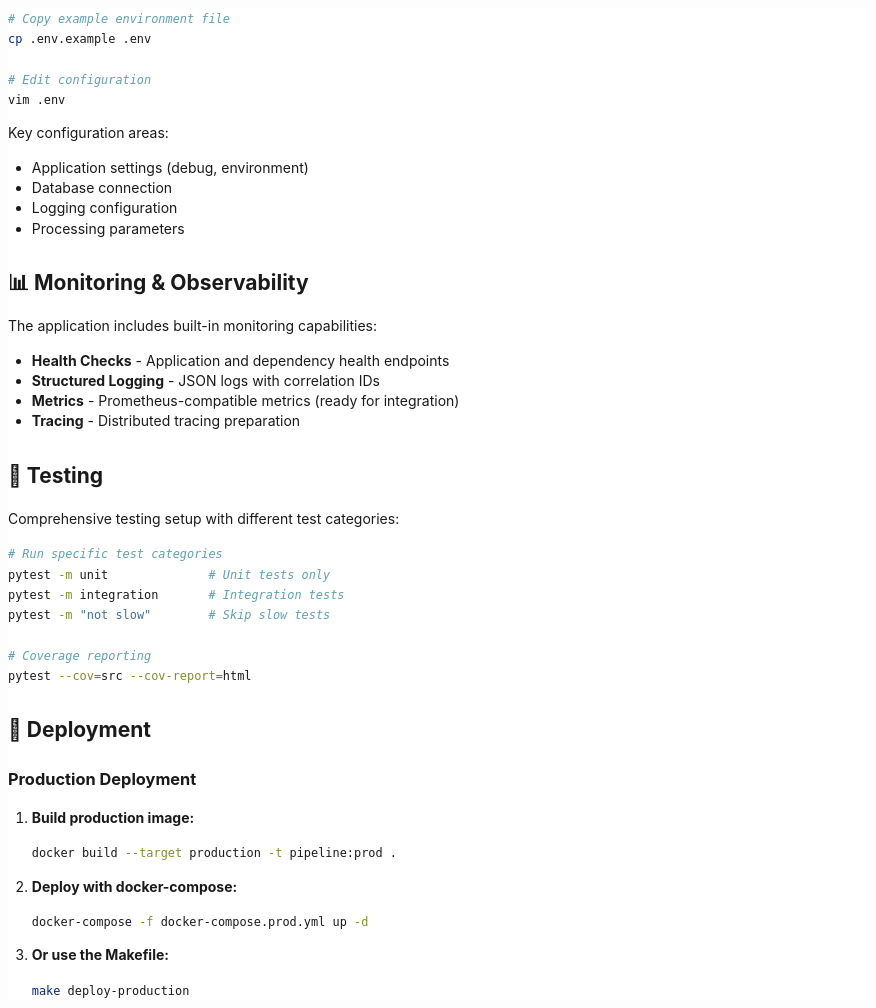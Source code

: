 ```bash
# Copy example environment file
cp .env.example .env

# Edit configuration
vim .env
```

Key configuration areas:
- Application settings (debug, environment)
- Database connection
- Logging configuration
- Processing parameters

## 📊 Monitoring & Observability

The application includes built-in monitoring capabilities:

- **Health Checks** - Application and dependency health endpoints
- **Structured Logging** - JSON logs with correlation IDs
- **Metrics** - Prometheus-compatible metrics (ready for integration)
- **Tracing** - Distributed tracing preparation

## 🧪 Testing

Comprehensive testing setup with different test categories:

```bash
# Run specific test categories
pytest -m unit              # Unit tests only
pytest -m integration       # Integration tests
pytest -m "not slow"        # Skip slow tests

# Coverage reporting
pytest --cov=src --cov-report=html
```

## 🚀 Deployment

### Production Deployment

1. **Build production image:**
   ```bash
   docker build --target production -t pipeline:prod .
   ```

2. **Deploy with docker-compose:**
   ```bash
   docker-compose -f docker-compose.prod.yml up -d
   ```

3. **Or use the Makefile:**
   ```bash
   make deploy-production
   ```
